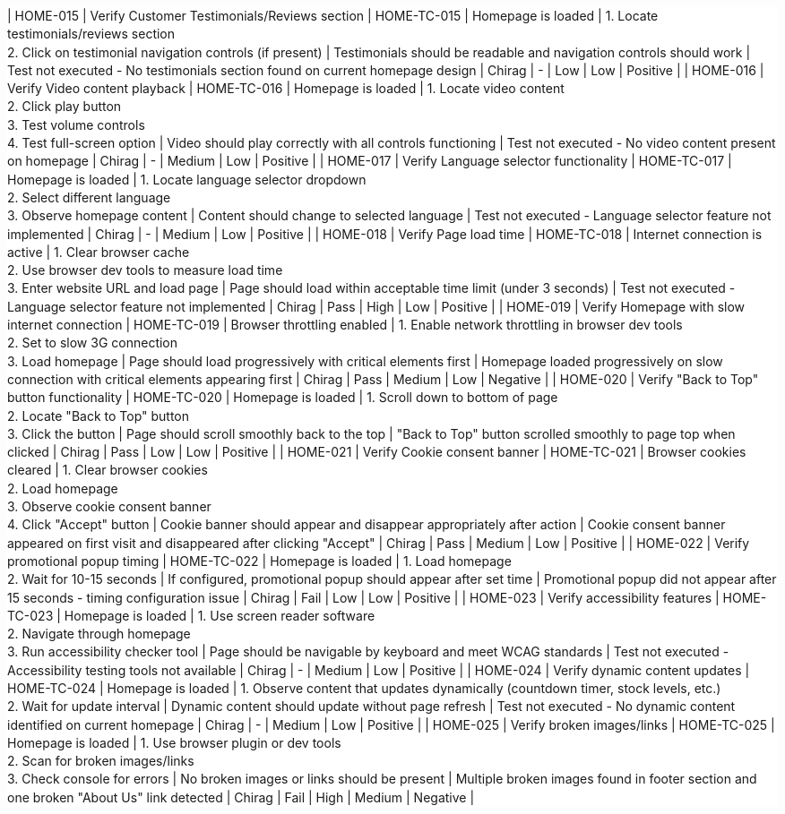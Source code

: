 | HOME-015     | Verify Customer Testimonials/Reviews section | HOME-TC-015 | Homepage is loaded | 1. Locate testimonials/reviews section<br>2. Click on testimonial navigation controls (if present) | Testimonials should be readable and navigation controls should work | Test not executed - No testimonials section found on current homepage design | Chirag | - | Low | Low | Positive |
| HOME-016     | Verify Video content playback | HOME-TC-016 | Homepage is loaded | 1. Locate video content<br>2. Click play button<br>3. Test volume controls<br>4. Test full-screen option | Video should play correctly with all controls functioning | Test not executed - No video content present on homepage | Chirag | - | Medium | Low | Positive |
| HOME-017     | Verify Language selector functionality | HOME-TC-017 | Homepage is loaded | 1. Locate language selector dropdown<br>2. Select different language<br>3. Observe homepage content | Content should change to selected language | Test not executed - Language selector feature not implemented | Chirag | - | Medium | Low | Positive |
| HOME-018     | Verify Page load time | HOME-TC-018 | Internet connection is active | 1. Clear browser cache<br>2. Use browser dev tools to measure load time<br>3. Enter website URL and load page | Page should load within acceptable time limit (under 3 seconds) | Test not executed - Language selector feature not implemented | Chirag | Pass | High | Low | Positive |
| HOME-019     | Verify Homepage with slow internet connection | HOME-TC-019 | Browser throttling enabled | 1. Enable network throttling in browser dev tools<br>2. Set to slow 3G connection<br>3. Load homepage | Page should load progressively with critical elements first | Homepage loaded progressively on slow connection with critical elements appearing first | Chirag | Pass | Medium | Low | Negative |
| HOME-020     | Verify "Back to Top" button functionality | HOME-TC-020 | Homepage is loaded | 1. Scroll down to bottom of page<br>2. Locate "Back to Top" button<br>3. Click the button | Page should scroll smoothly back to the top | "Back to Top" button scrolled smoothly to page top when clicked | Chirag | Pass | Low | Low | Positive |
| HOME-021     | Verify Cookie consent banner | HOME-TC-021 | Browser cookies cleared | 1. Clear browser cookies<br>2. Load homepage<br>3. Observe cookie consent banner<br>4. Click "Accept" button | Cookie banner should appear and disappear appropriately after action | Cookie consent banner appeared on first visit and disappeared after clicking "Accept" | Chirag | Pass | Medium | Low | Positive |
| HOME-022     | Verify promotional popup timing | HOME-TC-022 | Homepage is loaded | 1. Load homepage<br>2. Wait for 10-15 seconds | If configured, promotional popup should appear after set time | Promotional popup did not appear after 15 seconds - timing configuration issue | Chirag | Fail | Low | Low | Positive |
| HOME-023     | Verify accessibility features | HOME-TC-023 | Homepage is loaded | 1. Use screen reader software<br>2. Navigate through homepage<br>3. Run accessibility checker tool | Page should be navigable by keyboard and meet WCAG standards | Test not executed - Accessibility testing tools not available | Chirag | - | Medium | Low | Positive |
| HOME-024     | Verify dynamic content updates | HOME-TC-024 | Homepage is loaded | 1. Observe content that updates dynamically (countdown timer, stock levels, etc.)<br>2. Wait for update interval | Dynamic content should update without page refresh | Test not executed - No dynamic content identified on current homepage | Chirag | - | Medium | Low | Positive |
| HOME-025     | Verify broken images/links | HOME-TC-025 | Homepage is loaded | 1. Use browser plugin or dev tools<br>2. Scan for broken images/links<br>3. Check console for errors | No broken images or links should be present | Multiple broken images found in footer section and one broken "About Us" link detected | Chirag | Fail | High | Medium | Negative |